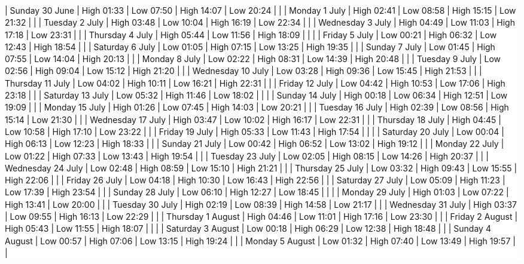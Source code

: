 | Sunday 30 June | High 01:33 | Low 07:50 | High 14:07 | Low 20:24 |  |
| Monday 1 July | High 02:41 | Low 08:58 | High 15:15 | Low 21:32 |  |
| Tuesday 2 July | High 03:48 | Low 10:04 | High 16:19 | Low 22:34 |  |
| Wednesday 3 July | High 04:49 | Low 11:03 | High 17:18 | Low 23:31 |  |
| Thursday 4 July | High 05:44 | Low 11:56 | High 18:09 |  |  |
| Friday 5 July | Low 00:21 | High 06:32 | Low 12:43 | High 18:54 |  |
| Saturday 6 July | Low 01:05 | High 07:15 | Low 13:25 | High 19:35 |  |
| Sunday 7 July | Low 01:45 | High 07:55 | Low 14:04 | High 20:13 |  |
| Monday 8 July | Low 02:22 | High 08:31 | Low 14:39 | High 20:48 |  |
| Tuesday 9 July | Low 02:56 | High 09:04 | Low 15:12 | High 21:20 |  |
| Wednesday 10 July | Low 03:28 | High 09:36 | Low 15:45 | High 21:53 |  |
| Thursday 11 July | Low 04:02 | High 10:11 | Low 16:21 | High 22:31 |  |
| Friday 12 July | Low 04:42 | High 10:53 | Low 17:06 | High 23:18 |  |
| Saturday 13 July | Low 05:32 | High 11:46 | Low 18:02 |  |  |
| Sunday 14 July | High 00:18 | Low 06:34 | High 12:51 | Low 19:09 |  |
| Monday 15 July | High 01:26 | Low 07:45 | High 14:03 | Low 20:21 |  |
| Tuesday 16 July | High 02:39 | Low 08:56 | High 15:14 | Low 21:30 |  |
| Wednesday 17 July | High 03:47 | Low 10:02 | High 16:17 | Low 22:31 |  |
| Thursday 18 July | High 04:45 | Low 10:58 | High 17:10 | Low 23:22 |  |
| Friday 19 July | High 05:33 | Low 11:43 | High 17:54 |  |  |
| Saturday 20 July | Low 00:04 | High 06:13 | Low 12:23 | High 18:33 |  |
| Sunday 21 July | Low 00:42 | High 06:52 | Low 13:02 | High 19:12 |  |
| Monday 22 July | Low 01:22 | High 07:33 | Low 13:43 | High 19:54 |  |
| Tuesday 23 July | Low 02:05 | High 08:15 | Low 14:26 | High 20:37 |  |
| Wednesday 24 July | Low 02:48 | High 08:59 | Low 15:10 | High 21:21 |  |
| Thursday 25 July | Low 03:32 | High 09:43 | Low 15:55 | High 22:06 |  |
| Friday 26 July | Low 04:18 | High 10:30 | Low 16:43 | High 22:56 |  |
| Saturday 27 July | Low 05:09 | High 11:23 | Low 17:39 | High 23:54 |  |
| Sunday 28 July | Low 06:10 | High 12:27 | Low 18:45 |  |  |
| Monday 29 July | High 01:03 | Low 07:22 | High 13:41 | Low 20:00 |  |
| Tuesday 30 July | High 02:19 | Low 08:39 | High 14:58 | Low 21:17 |  |
| Wednesday 31 July | High 03:37 | Low 09:55 | High 16:13 | Low 22:29 |  |
| Thursday 1 August | High 04:46 | Low 11:01 | High 17:16 | Low 23:30 |  |
| Friday 2 August | High 05:43 | Low 11:55 | High 18:07 |  |  |
| Saturday 3 August | Low 00:18 | High 06:29 | Low 12:38 | High 18:48 |  |
| Sunday 4 August | Low 00:57 | High 07:06 | Low 13:15 | High 19:24 |  |
| Monday 5 August | Low 01:32 | High 07:40 | Low 13:49 | High 19:57 |  |